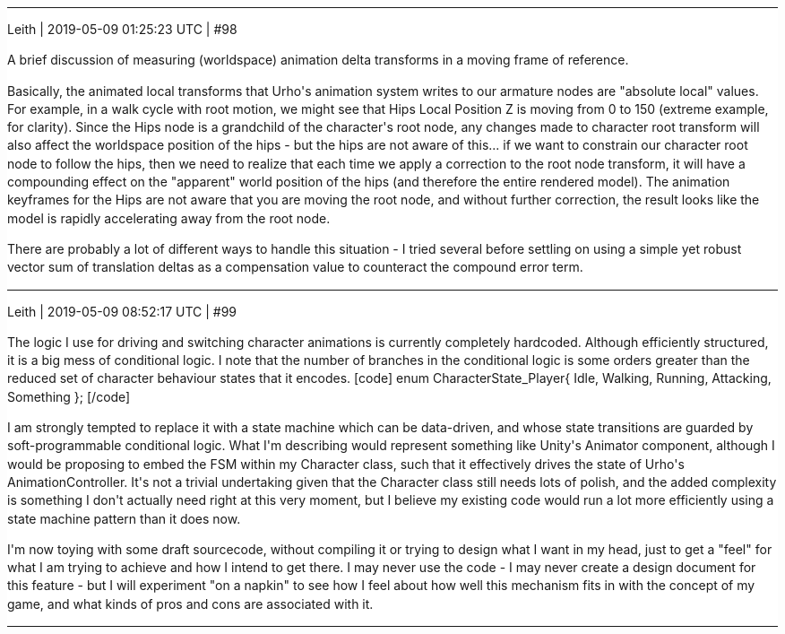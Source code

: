-------------------------

Leith | 2019-05-09 01:25:23 UTC | #98

A brief discussion of measuring (worldspace) animation delta transforms in a moving frame of reference.

Basically, the animated local transforms that Urho's animation system writes to our armature nodes are "absolute local" values. For example, in a walk cycle with root motion, we might see that Hips Local Position Z is moving from 0 to 150 (extreme example, for clarity).
Since the Hips node is a grandchild of the character's root node, any changes made to character root transform will also affect the worldspace position of the hips - but the hips are not aware of this... if we want to constrain our character root node to follow the hips, then we need to realize that each time we apply a correction to the root node transform, it will have a compounding effect on the "apparent" world position of the hips (and therefore the entire rendered model).
The animation keyframes for the Hips are not aware that you are moving the root node, and without further correction, the result looks like the model is rapidly accelerating away from the root node.

There are probably a lot of different ways to handle this situation - I tried several before settling on using a simple yet robust vector sum of translation deltas as a compensation value to counteract the compound error term.

-------------------------

Leith | 2019-05-09 08:52:17 UTC | #99

The logic I use for driving and switching character animations is currently completely hardcoded. Although efficiently structured, it is a big mess of conditional logic. I note that the number of branches in the conditional logic is some orders greater than the reduced set of character behaviour states that it encodes.
[code]
    enum CharacterState_Player{
        Idle,
        Walking,
        Running,
        Attacking,
        Something
    };
[/code]

I am strongly tempted to replace it with a state machine which can be data-driven, and whose state transitions are guarded by soft-programmable conditional logic. What I'm describing would represent something like Unity's Animator component, although I would be proposing to embed the FSM within my Character class, such that it effectively drives the state of Urho's AnimationController.
It's not a trivial undertaking given that the Character class still needs lots of polish, and the added complexity is something I don't actually need right at this very moment, but I believe my existing code would run a lot more efficiently using a state machine pattern than it does now.

I'm now toying with some draft sourcecode, without compiling it or trying to design what I want in my head, just to get a "feel" for what I am trying to achieve and how I intend to get there. I may never use the code - I may never create a design document for this feature - but I will experiment "on a napkin" to see how I feel about how well this mechanism fits in with the concept of my game, and what kinds of pros and cons are associated with it.

-------------------------

